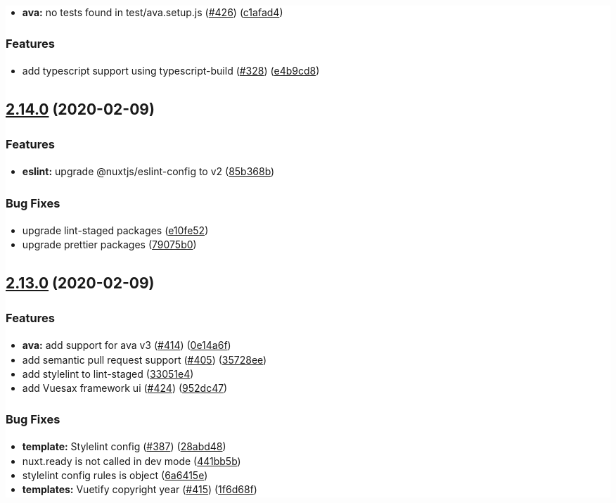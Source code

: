 * **ava:** no tests found in test/ava.setup.js ([#426](https://github.com/nuxt/create-nuxt-app/issues/426)) ([c1afad4](https://github.com/nuxt/create-nuxt-app/commit/c1afad4))


### Features

* add typescript support using typescript-build ([#328](https://github.com/nuxt/create-nuxt-app/issues/328)) ([e4b9cd8](https://github.com/nuxt/create-nuxt-app/commit/e4b9cd8))

## [2.14.0](https://github.com/nuxt/create-nuxt-app/compare/v2.13.0...v2.14.0) (2020-02-09)


### Features

* **eslint:** upgrade @nuxtjs/eslint-config to v2 ([85b368b](https://github.com/nuxt/create-nuxt-app/commit/85b368b6cfbe768f8de4cbe3d4820bf5a787f68b))


### Bug Fixes

* upgrade lint-staged packages ([e10fe52](https://github.com/nuxt/create-nuxt-app/commit/e10fe520c79a98467c4de976e1d46ea106099f19))
* upgrade prettier packages ([79075b0](https://github.com/nuxt/create-nuxt-app/commit/79075b0fd304c0a5dd5d9e5ce3a09bf193e6f986))

## [2.13.0](https://github.com/nuxt/create-nuxt-app/compare/v2.12.0...v2.13.0) (2020-02-09)


### Features

* **ava:** add support for ava v3 ([#414](https://github.com/nuxt/create-nuxt-app/issues/414)) ([0e14a6f](https://github.com/nuxt/create-nuxt-app/commit/0e14a6fb94e0cd40dcb06ba3dd4116b95f60b851))
* add semantic pull request support ([#405](https://github.com/nuxt/create-nuxt-app/issues/405)) ([35728ee](https://github.com/nuxt/create-nuxt-app/commit/35728ee328265239d4818cf3ff9c21b3e04b83b4))
* add stylelint to lint-staged ([33051e4](https://github.com/nuxt/create-nuxt-app/commit/33051e461e5c5c4984d87f0734cf2e22e09fda4d))
* add Vuesax framework ui ([#424](https://github.com/nuxt/create-nuxt-app/issues/424)) ([952dc47](https://github.com/nuxt/create-nuxt-app/commit/952dc4786428e00a675167f42a527cba56e28be0))


### Bug Fixes

* **template:** Stylelint config ([#387](https://github.com/nuxt/create-nuxt-app/issues/387)) ([28abd48](https://github.com/nuxt/create-nuxt-app/commit/28abd48e46dc5ca77ce880d4779428c8b2c9a01e))
* nuxt.ready is not called in dev mode ([441bb5b](https://github.com/nuxt/create-nuxt-app/commit/441bb5bd8b1cc6566202c59fb4e2f8dcb37290da))
* stylelint config rules is object ([6a6415e](https://github.com/nuxt/create-nuxt-app/commit/6a6415ebc0f94404d442134bf762a7728417fca5))
* **templates:** Vuetify copyright year ([#415](https://github.com/nuxt/create-nuxt-app/issues/415)) ([1f6d68f](https://github.com/nuxt/create-nuxt-app/commit/1f6d68fe045127acfdff326c8009dc681b57a01c))
